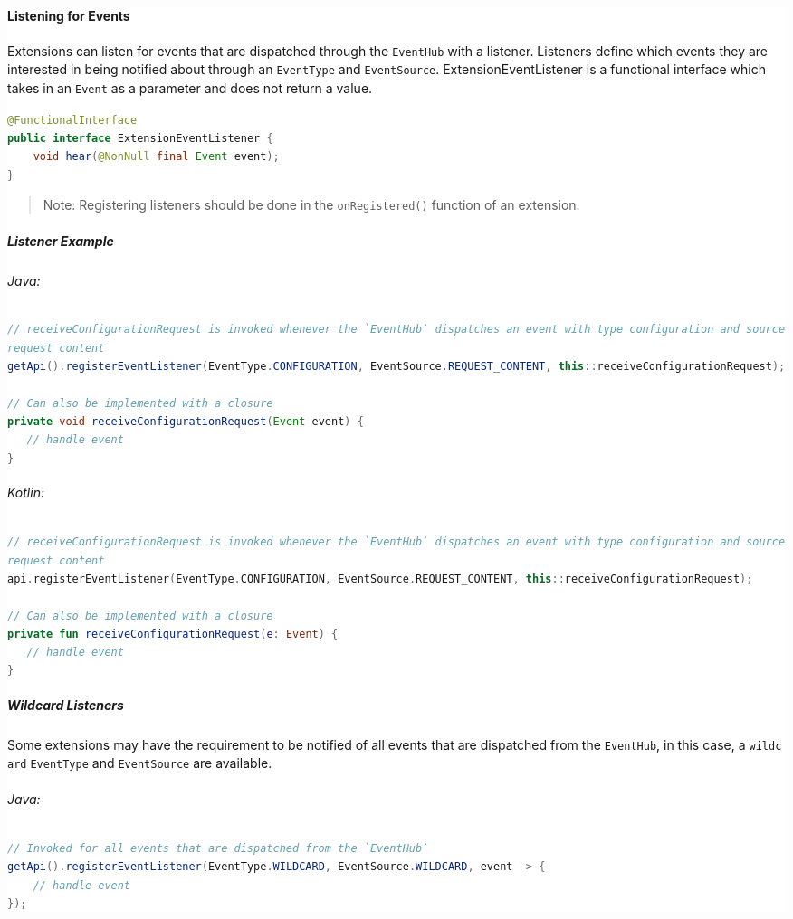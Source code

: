 #### Listening for Events

Extensions can listen for events that are dispatched through the `EventHub` with a listener. Listeners define which events they are interested in being notified about through an `EventType` and `EventSource`. ExtensionEventListener is a functional interface which takes in an `Event` as a parameter and does not return a value.

```java
@FunctionalInterface
public interface ExtensionEventListener {
    void hear(@NonNull final Event event);
}
```

> Note: Registering listeners should be done in the `onRegistered()` function of an extension.

##### Listener Example

###### Java:
```java
// receiveConfigurationRequest is invoked whenever the `EventHub` dispatches an event with type configuration and source request content
getApi().registerEventListener(EventType.CONFIGURATION, EventSource.REQUEST_CONTENT, this::receiveConfigurationRequest);

// Can also be implemented with a closure
private void receiveConfigurationRequest(Event event) {
   // handle event
}
```

###### Kotlin:
```kotlin
// receiveConfigurationRequest is invoked whenever the `EventHub` dispatches an event with type configuration and source request content
api.registerEventListener(EventType.CONFIGURATION, EventSource.REQUEST_CONTENT, this::receiveConfigurationRequest);

// Can also be implemented with a closure
private fun receiveConfigurationRequest(e: Event) {
   // handle event
}
```

##### Wildcard Listeners

Some extensions may have the requirement to be notified of all events that are dispatched from the `EventHub`, in this case, a `wildcard` `EventType` and `EventSource` are available.

###### Java:
```java
// Invoked for all events that are dispatched from the `EventHub`
getApi().registerEventListener(EventType.WILDCARD, EventSource.WILDCARD, event -> {
    // handle event    
});
```
